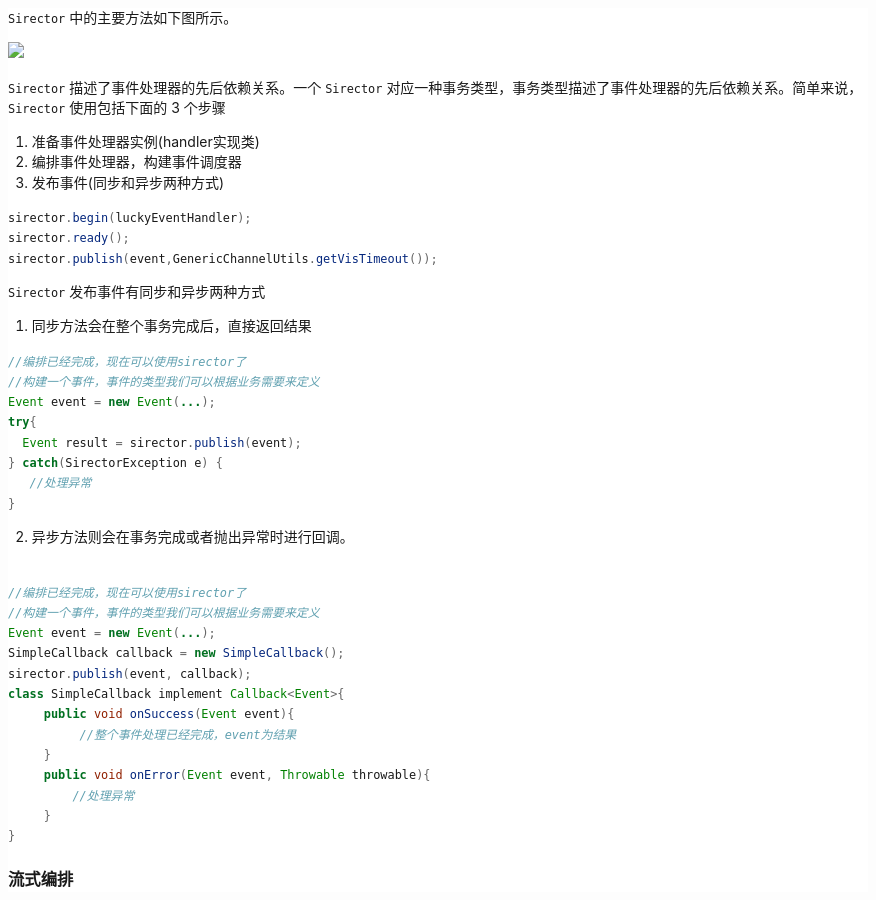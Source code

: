 

`Sirector` 中的主要方法如下图所示。

![](https://image-bed-20181207-1257458714.cos.ap-shanghai.myqcloud.com/back-end-2020/jd-sirector-structure-1.png)



`Sirector` 描述了事件处理器的先后依赖关系。一个 `Sirector` 对应一种事务类型，事务类型描述了事件处理器的先后依赖关系。简单来说，`Sirector` 使用包括下面的 3 个步骤
1. 准备事件处理器实例(handler实现类)
2. 编排事件处理器，构建事件调度器
3. 发布事件(同步和异步两种方式)

```java
sirector.begin(luckyEventHandler);
sirector.ready();
sirector.publish(event,GenericChannelUtils.getVisTimeout());
```


`Sirector` 发布事件有同步和异步两种方式
1. 同步方法会在整个事务完成后，直接返回结果

```java
//编排已经完成，现在可以使用sirector了
//构建一个事件，事件的类型我们可以根据业务需要来定义
Event event = new Event(...);
try{
  Event result = sirector.publish(event);
} catch(SirectorException e) {
   //处理异常
}
```



2. 异步方法则会在事务完成或者抛出异常时进行回调。

```java

//编排已经完成，现在可以使用sirector了
//构建一个事件，事件的类型我们可以根据业务需要来定义
Event event = new Event(...);
SimpleCallback callback = new SimpleCallback();
sirector.publish(event, callback);
class SimpleCallback implement Callback<Event>{
     public void onSuccess(Event event){
          //整个事件处理已经完成，event为结果
     }
     public void onError(Event event, Throwable throwable){
         //处理异常
     }
}
```



### 流式编排
